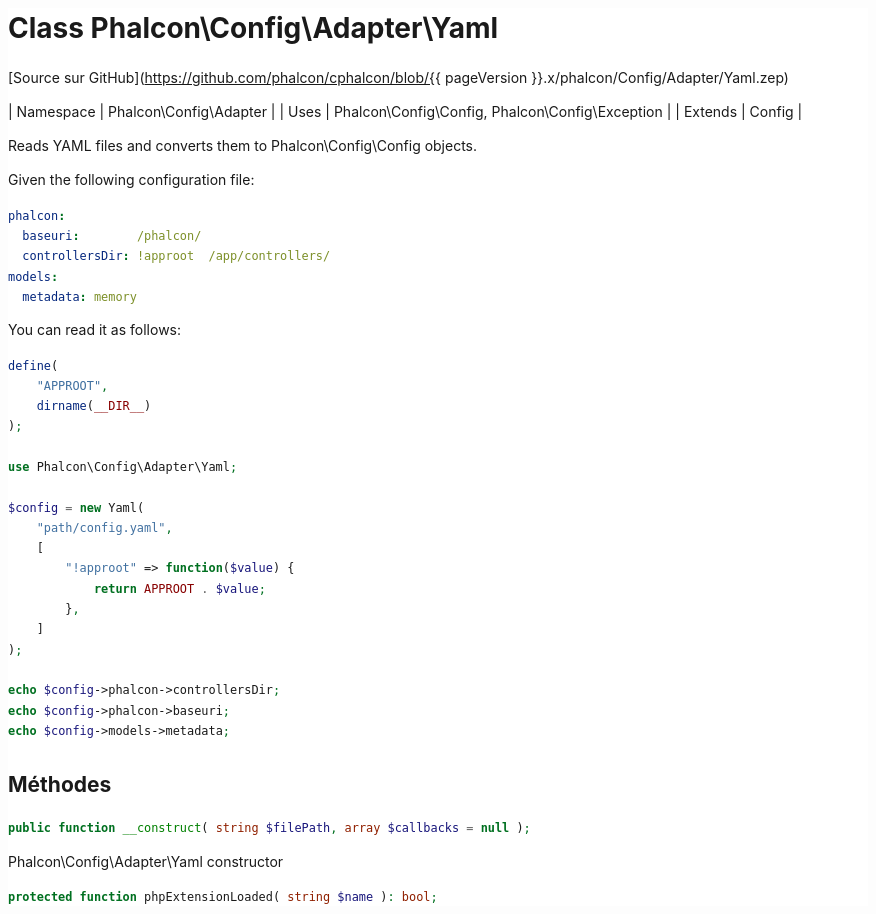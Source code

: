 


<h1 id="config-adapter-yaml">Class Phalcon\Config\Adapter\Yaml</h1>

[Source sur GitHub](https://github.com/phalcon/cphalcon/blob/{{ pageVersion }}.x/phalcon/Config/Adapter/Yaml.zep)

| Namespace  | Phalcon\Config\Adapter | | Uses       | Phalcon\Config\Config, Phalcon\Config\Exception | | Extends    | Config |

Reads YAML files and converts them to Phalcon\Config\Config objects.

Given the following configuration file:

```yaml
phalcon:
  baseuri:        /phalcon/
  controllersDir: !approot  /app/controllers/
models:
  metadata: memory
```

You can read it as follows:

```php
define(
    "APPROOT",
    dirname(__DIR__)
);

use Phalcon\Config\Adapter\Yaml;

$config = new Yaml(
    "path/config.yaml",
    [
        "!approot" => function($value) {
            return APPROOT . $value;
        },
    ]
);

echo $config->phalcon->controllersDir;
echo $config->phalcon->baseuri;
echo $config->models->metadata;
```


## Méthodes

```php
public function __construct( string $filePath, array $callbacks = null );
```
Phalcon\Config\Adapter\Yaml constructor


```php
protected function phpExtensionLoaded( string $name ): bool;
```
